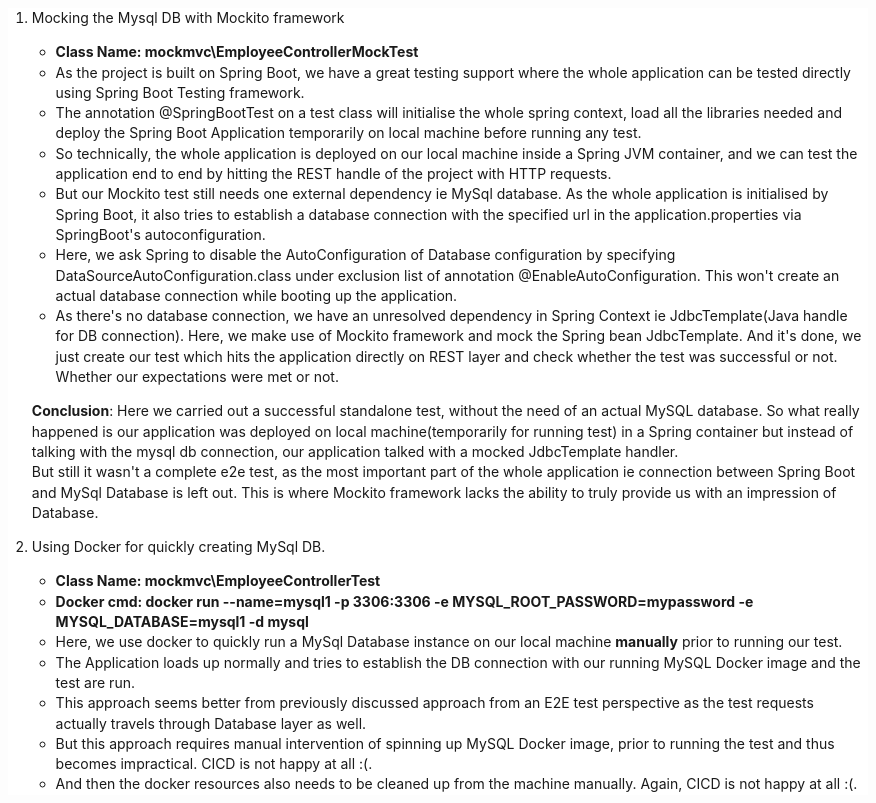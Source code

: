 1. Mocking the Mysql DB with Mockito framework

    * **Class Name: mockmvc\EmployeeControllerMockTest**
    * As the project is built on Spring Boot, we have a great testing support where the whole application can be tested
      directly using Spring Boot Testing framework.
    * The annotation @SpringBootTest on a test class will initialise the whole spring context, load all the libraries
      needed and deploy the Spring Boot Application temporarily on local machine before running any test.
    * So technically, the whole application is deployed on our local machine inside a Spring JVM container, and we can
      test the application end to end by hitting the REST handle of the project with HTTP requests.
    * But our Mockito test still needs one external dependency ie MySql database. As the whole application is
      initialised by Spring Boot, it also tries to establish a database connection with the specified url in the
      application.properties via SpringBoot's autoconfiguration.
    * Here, we ask Spring to disable the AutoConfiguration of Database configuration by specifying
      DataSourceAutoConfiguration.class under exclusion list of annotation @EnableAutoConfiguration. This won't create an
      actual database connection while booting up the application.
    * As there's no database connection, we have an unresolved dependency in Spring Context ie JdbcTemplate(Java handle
      for DB connection). Here, we make use of Mockito framework and mock the Spring bean JdbcTemplate.
      And it's done, we just create our test which hits the application directly on REST layer and check whether the test
      was successful or not. Whether our expectations were met or not.

   **Conclusion**: Here we carried out a successful standalone test, without the need of an actual MySQL database.
   So what really happened is our application was deployed on local machine(temporarily for running test) in a Spring
   container but instead of talking with the mysql db connection, our application talked with a mocked JdbcTemplate
   handler.  
   But still it wasn't a complete e2e test, as the most important part of the whole application ie connection between
   Spring Boot and MySql Database is left out.
   This is where Mockito framework lacks the ability to truly provide us with an impression of Database.

2. Using Docker for quickly creating MySql DB.

    * **Class Name: mockmvc\EmployeeControllerTest**
    * **Docker cmd: docker run --name=mysql1 -p 3306:3306 -e MYSQL_ROOT_PASSWORD=mypassword -e MYSQL_DATABASE=mysql1 -d
      mysql**
    * Here, we use docker to quickly run a MySql Database instance on our local machine **manually** prior to running
      our test.
    * The Application loads up normally and tries to establish the DB connection with our running MySQL Docker image and
      the test are run.
    * This approach seems better from previously discussed approach from an E2E test perspective as the test requests
      actually travels through Database layer as well.
    * But this approach requires manual intervention of spinning up MySQL Docker image, prior to running the test and
      thus becomes impractical. CICD is not happy at all :(.
    * And then the docker resources also needs to be cleaned up from the machine manually. Again, CICD is not happy at
      all :(.
